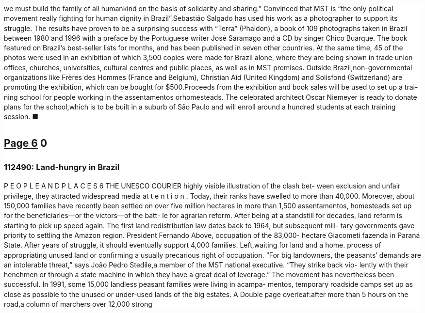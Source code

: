 we must build the family of all humankind on the basis of solidarity and sharing.”
Convinced that MST is “the only political movement really fighting for human dignity in
Brazil”,Sebastião Salgado has used his work as a photographer to support its struggle. The results
have proven to be a surprising success with “Terra” (Phaidon), a book of 109 photographs taken
in Brazil between 1980 and 1996 with a preface by the Portuguese writer José Saramago and a CD
by singer Chico Buarque. The book featured on Brazil’s best-seller lists for months, and has been
published in seven other countries. At the same time, 45 of the photos were used in an exhibition
of which 3,500 copies were made for Brazil alone, where they are being shown in trade union
offices, churches, universities, cultural centres and public places, as well as in MST premises.
Outside Brazil,non-governmental organizations like Frères des Hommes (France and Belgium),
Christian Aid (United Kingdom) and Solisfond (Switzerland) are promoting the exhibition, which
can be bought for $500.Proceeds from the exhibition and book sales will be used to set up a trai-
ning school for people working in the assentamentos orhomesteads. The celebrated architect Oscar
Niemeyer is ready to donate plans for the school,which is to be built in a suburb of São Paulo and
will enroll around a hundred students at each training session. ■

## [Page 6](112488eng.pdf#page=6) 0

### 112490: Land-hungry in Brazil

P E O P L E  A N D  P L A C E S
6 THE UNESCO COURIER
highly visible illustration of the clash bet-
ween exclusion and unfair privilege, they
attracted widespread media at t e n t i o n .
Today, their ranks have swelled to more
than 40,000. Moreover, about 150,000
families have recently been settled on over
five million hectares in more than 1,500
assentamentos, homesteads set up for the
beneficiaries—or the victors—of the batt-
le for agrarian reform.
After being at a standstill for decades,
land reform is starting to pick up speed
again. The first land redistribution law
dates back to 1964, but subsequent mili-
tary governments gave priority to settling
the Amazon region. President Fernando
Above, occupation of the 83,000-
hectare Giacometi fazenda in
Paraná State. After years of
struggle, it should eventually
support 4,000 families.
Left,waiting for land and a home.
process of appropriating unused land or
confirming a usually precarious right of
occupation.
“For big landowners, the peasants’
demands are an intolerable threat,” says
João Pedro Stedile,a member of the MST
national executive. “They strike back vio-
lently with their henchmen or through  a
state machine in which they have a great
deal of leverage.”
The movement has nevertheless been
successful. In 1991, some 15,000 landless
peasant families were living in acampa-
mentos, temporary roadside camps set up
as close as possible to the unused or
under-used lands of the big estates. A
Double page overleaf:after more
than 5 hours on the road,a column
of marchers over 12,000 strong